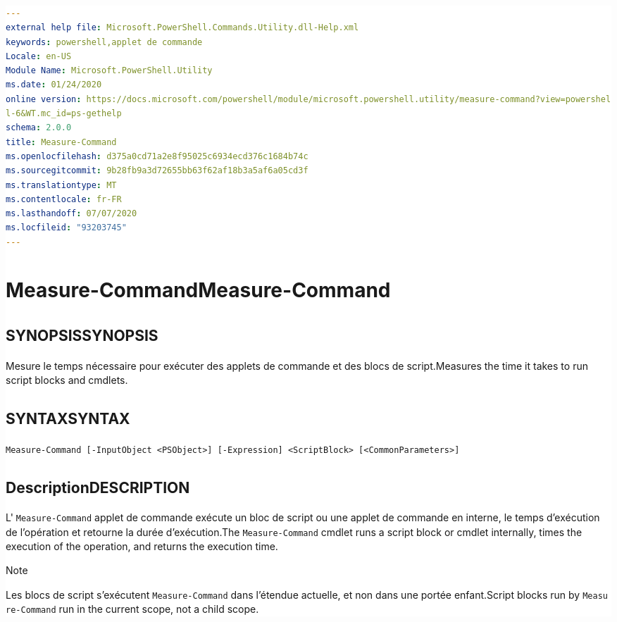 ```yaml
---
external help file: Microsoft.PowerShell.Commands.Utility.dll-Help.xml
keywords: powershell,applet de commande
Locale: en-US
Module Name: Microsoft.PowerShell.Utility
ms.date: 01/24/2020
online version: https://docs.microsoft.com/powershell/module/microsoft.powershell.utility/measure-command?view=powershell-6&WT.mc_id=ps-gethelp
schema: 2.0.0
title: Measure-Command
ms.openlocfilehash: d375a0cd71a2e8f95025c6934ecd376c1684b74c
ms.sourcegitcommit: 9b28fb9a3d72655bb63f62af18b3a5af6a05cd3f
ms.translationtype: MT
ms.contentlocale: fr-FR
ms.lasthandoff: 07/07/2020
ms.locfileid: "93203745"
---
```

# <span data-ttu-id="b8cbb-103">Measure-Command</span><span class="sxs-lookup"><span data-stu-id="b8cbb-103">Measure-Command</span></span>

## <span data-ttu-id="b8cbb-104">SYNOPSIS</span><span class="sxs-lookup"><span data-stu-id="b8cbb-104">SYNOPSIS</span></span>
<span data-ttu-id="b8cbb-105">Mesure le temps nécessaire pour exécuter des applets de commande et des blocs de script.</span><span class="sxs-lookup"><span data-stu-id="b8cbb-105">Measures the time it takes to run script blocks and cmdlets.</span></span>

## <span data-ttu-id="b8cbb-106">SYNTAX</span><span class="sxs-lookup"><span data-stu-id="b8cbb-106">SYNTAX</span></span>

```
Measure-Command [-InputObject <PSObject>] [-Expression] <ScriptBlock> [<CommonParameters>]
```

## <span data-ttu-id="b8cbb-107">Description</span><span class="sxs-lookup"><span data-stu-id="b8cbb-107">DESCRIPTION</span></span>

<span data-ttu-id="b8cbb-108">L' `Measure-Command` applet de commande exécute un bloc de script ou une applet de commande en interne, le temps d’exécution de l’opération et retourne la durée d’exécution.</span><span class="sxs-lookup"><span data-stu-id="b8cbb-108">The `Measure-Command` cmdlet runs a script block or cmdlet internally, times the execution of the operation, and returns the execution time.</span></span>

> [!NOTE]
> <span data-ttu-id="b8cbb-109">Les blocs de script s’exécutent `Measure-Command` dans l’étendue actuelle, et non dans une portée enfant.</span><span class="sxs-lookup"><span data-stu-id="b8cbb-109">Script blocks run by `Measure-Command` run in the current scope, not a child scope.</span></span>
